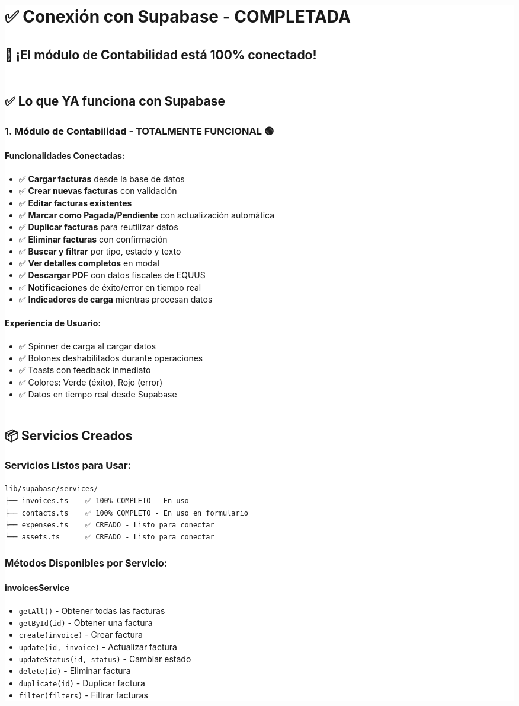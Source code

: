 # ✅ Conexión con Supabase - COMPLETADA

## 🎉 ¡El módulo de Contabilidad está 100% conectado!

---

## ✅ Lo que YA funciona con Supabase

### 1. **Módulo de Contabilidad** - TOTALMENTE FUNCIONAL 🟢

#### Funcionalidades Conectadas:
- ✅ **Cargar facturas** desde la base de datos
- ✅ **Crear nuevas facturas** con validación
- ✅ **Editar facturas existentes**
- ✅ **Marcar como Pagada/Pendiente** con actualización automática
- ✅ **Duplicar facturas** para reutilizar datos
- ✅ **Eliminar facturas** con confirmación
- ✅ **Buscar y filtrar** por tipo, estado y texto
- ✅ **Ver detalles completos** en modal
- ✅ **Descargar PDF** con datos fiscales de EQUUS
- ✅ **Notificaciones** de éxito/error en tiempo real
- ✅ **Indicadores de carga** mientras procesan datos

#### Experiencia de Usuario:
- ✅ Spinner de carga al cargar datos
- ✅ Botones deshabilitados durante operaciones
- ✅ Toasts con feedback inmediato
- ✅ Colores: Verde (éxito), Rojo (error)
- ✅ Datos en tiempo real desde Supabase

---

## 📦 Servicios Creados

### Servicios Listos para Usar:

```
lib/supabase/services/
├── invoices.ts    ✅ 100% COMPLETO - En uso
├── contacts.ts    ✅ 100% COMPLETO - En uso en formulario
├── expenses.ts    ✅ CREADO - Listo para conectar
└── assets.ts      ✅ CREADO - Listo para conectar
```

### Métodos Disponibles por Servicio:

#### **invoicesService**
- `getAll()` - Obtener todas las facturas
- `getById(id)` - Obtener una factura
- `create(invoice)` - Crear factura
- `update(id, invoice)` - Actualizar factura
- `updateStatus(id, status)` - Cambiar estado
- `delete(id)` - Eliminar factura
- `duplicate(id)` - Duplicar factura
- `filter(filters)` - Filtrar facturas
